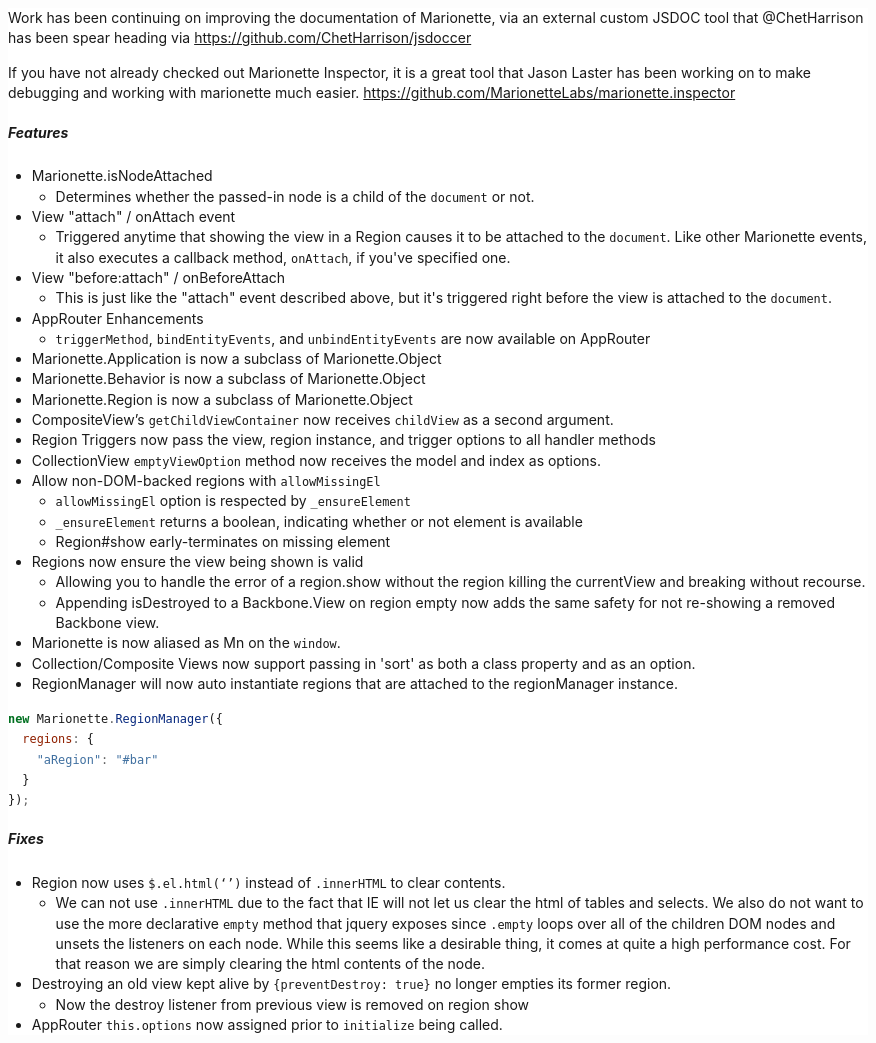 Work has been continuing on improving the documentation of Marionette, via an external custom JSDOC tool that @ChetHarrison has been spear heading via https://github.com/ChetHarrison/jsdoccer

If you have not already checked out Marionette Inspector, it is a great tool that Jason Laster has been working on to make debugging and working with marionette much easier. https://github.com/MarionetteLabs/marionette.inspector

##### Features

* Marionette.isNodeAttached
  * Determines whether the passed-in node is a child of the `document` or not.
* View "attach" / onAttach event
  * Triggered anytime that showing the view in a Region causes it to be attached to the `document`. Like other Marionette events, it also executes a callback method, `onAttach`, if you've specified one.
* View "before:attach" / onBeforeAttach
  * This is just like the "attach" event described above, but it's triggered right before the view is attached to the `document`.
* AppRouter Enhancements
  * `triggerMethod`, `bindEntityEvents`, and `unbindEntityEvents` are now available on AppRouter
* Marionette.Application is now a subclass of Marionette.Object
* Marionette.Behavior is now a subclass of Marionette.Object
* Marionette.Region is now a subclass of Marionette.Object
* CompositeView’s `getChildViewContainer` now receives `childView` as a second argument.
* Region Triggers now pass the view, region instance, and trigger options to all handler methods
* CollectionView `emptyViewOption` method now receives the model and index as options.
* Allow non-DOM-backed regions with `allowMissingEl`
  * `allowMissingEl` option is respected by `_ensureElement`
  * `_ensureElement` returns a boolean, indicating whether or not element is available
  * Region#show early-terminates on missing element
* Regions now ensure the view being shown is valid
  * Allowing you to handle the error of a region.show without the region killing the currentView and breaking without recourse.
  * Appending isDestroyed to a Backbone.View on region empty now adds the same safety for not re-showing a removed Backbone view.
* Marionette is now aliased as Mn on the `window`.
* Collection/Composite Views now support passing in 'sort' as both a class property and as an option.
* RegionManager will now auto instantiate regions that are attached to the regionManager instance.

```js
new Marionette.RegionManager({
  regions: {
    "aRegion": "#bar"
  }
});
```

##### Fixes

* Region now uses `$.el.html(‘’)` instead of `.innerHTML` to clear contents.
  * We can not use `.innerHTML` due to the fact that IE will not let us clear the html of tables and selects. We also do not want to use the more declarative `empty` method that jquery exposes since `.empty` loops over all of the children DOM nodes and unsets the listeners on each node. While this seems like a desirable thing, it comes at quite a high performance cost. For that reason we are simply clearing the html contents of the node.
* Destroying an old view kept alive by `{preventDestroy: true}` no longer empties its former region.
  * Now the destroy listener from previous view is removed on region show
* AppRouter `this.options` now assigned prior to `initialize` being called.
